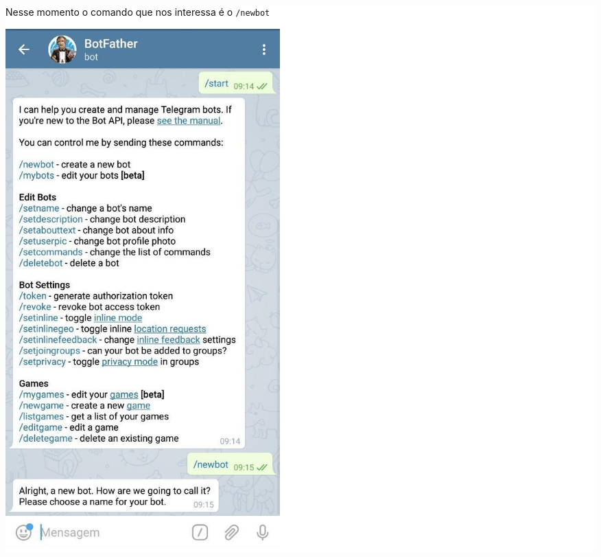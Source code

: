Nesse momento o comando que nos interessa é o `/newbot`

<img src="/assets/img/posts/tutorial-bot/newbot.jpg" alt="Captura da tela com o comando newbot" width="400">
